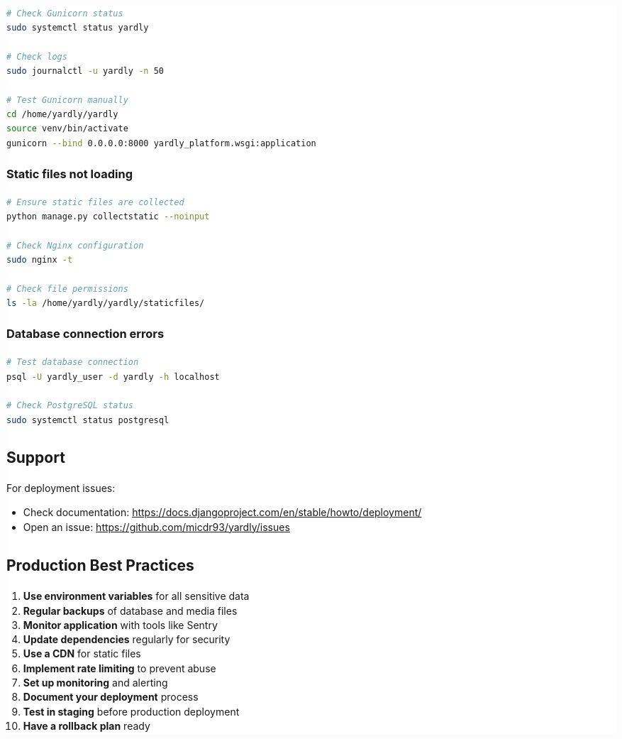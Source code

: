 ```bash
# Check Gunicorn status
sudo systemctl status yardly

# Check logs
sudo journalctl -u yardly -n 50

# Test Gunicorn manually
cd /home/yardly/yardly
source venv/bin/activate
gunicorn --bind 0.0.0.0:8000 yardly_platform.wsgi:application
```

### Static files not loading

```bash
# Ensure static files are collected
python manage.py collectstatic --noinput

# Check Nginx configuration
sudo nginx -t

# Check file permissions
ls -la /home/yardly/yardly/staticfiles/
```

### Database connection errors

```bash
# Test database connection
psql -U yardly_user -d yardly -h localhost

# Check PostgreSQL status
sudo systemctl status postgresql
```

## Support

For deployment issues:
- Check documentation: https://docs.djangoproject.com/en/stable/howto/deployment/
- Open an issue: https://github.com/micdr93/yardly/issues

## Production Best Practices

1. **Use environment variables** for all sensitive data
2. **Regular backups** of database and media files
3. **Monitor application** with tools like Sentry
4. **Update dependencies** regularly for security
5. **Use a CDN** for static files
6. **Implement rate limiting** to prevent abuse
7. **Set up monitoring** and alerting
8. **Document your deployment** process
9. **Test in staging** before production deployment
10. **Have a rollback plan** ready
